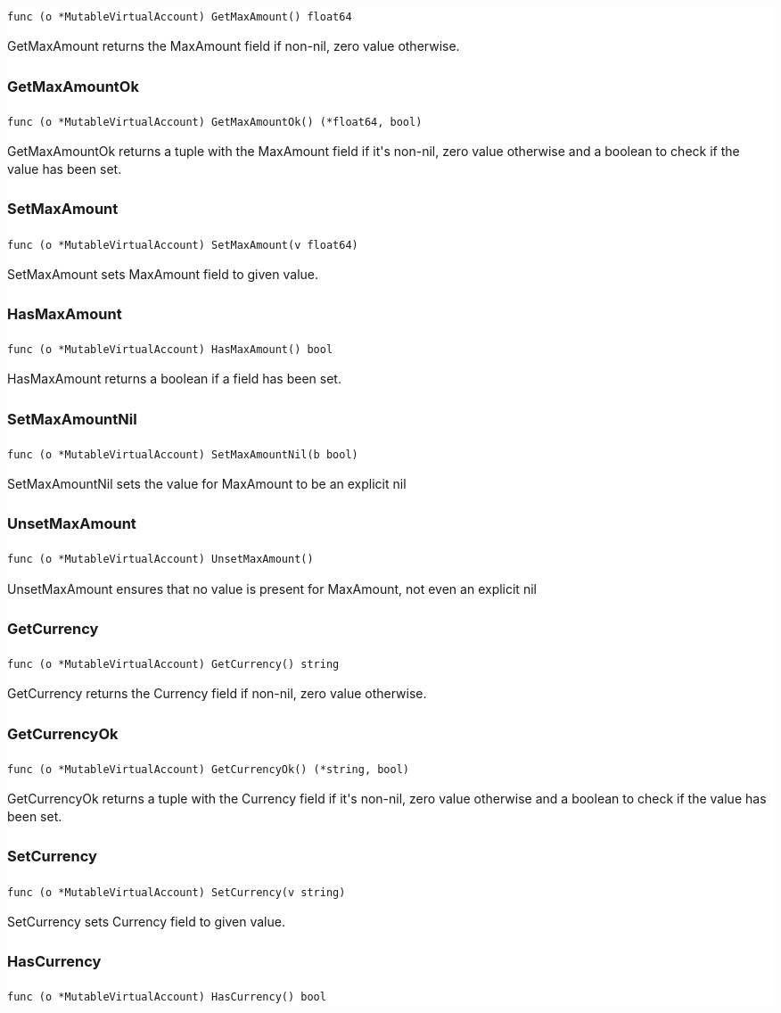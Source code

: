 `func (o *MutableVirtualAccount) GetMaxAmount() float64`

GetMaxAmount returns the MaxAmount field if non-nil, zero value otherwise.

### GetMaxAmountOk

`func (o *MutableVirtualAccount) GetMaxAmountOk() (*float64, bool)`

GetMaxAmountOk returns a tuple with the MaxAmount field if it's non-nil, zero value otherwise
and a boolean to check if the value has been set.

### SetMaxAmount

`func (o *MutableVirtualAccount) SetMaxAmount(v float64)`

SetMaxAmount sets MaxAmount field to given value.

### HasMaxAmount

`func (o *MutableVirtualAccount) HasMaxAmount() bool`

HasMaxAmount returns a boolean if a field has been set.

### SetMaxAmountNil

`func (o *MutableVirtualAccount) SetMaxAmountNil(b bool)`

 SetMaxAmountNil sets the value for MaxAmount to be an explicit nil

### UnsetMaxAmount
`func (o *MutableVirtualAccount) UnsetMaxAmount()`

UnsetMaxAmount ensures that no value is present for MaxAmount, not even an explicit nil
### GetCurrency

`func (o *MutableVirtualAccount) GetCurrency() string`

GetCurrency returns the Currency field if non-nil, zero value otherwise.

### GetCurrencyOk

`func (o *MutableVirtualAccount) GetCurrencyOk() (*string, bool)`

GetCurrencyOk returns a tuple with the Currency field if it's non-nil, zero value otherwise
and a boolean to check if the value has been set.

### SetCurrency

`func (o *MutableVirtualAccount) SetCurrency(v string)`

SetCurrency sets Currency field to given value.

### HasCurrency

`func (o *MutableVirtualAccount) HasCurrency() bool`
